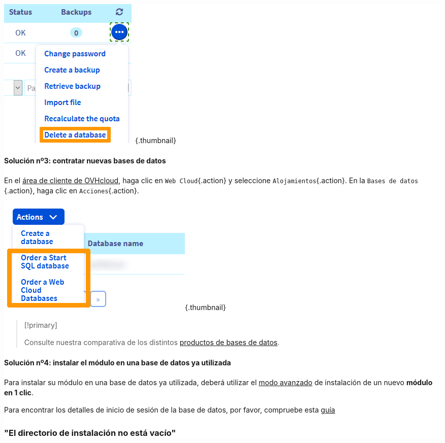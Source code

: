 ![delete_a_database](images/delete_a_database.png){.thumbnail}

#### Solución nº3: contratar nuevas bases de datos

En el [área de cliente de OVHcloud](https://www.ovh.com/auth/?action=gotomanager&from=https://www.ovh.es/&ovhSubsidiary=es), haga clic en `Web Cloud`{.action} y seleccione `Alojamientos`{.action}. En la `Bases de datos`{.action}, haga clic en `Acciones`{.action}.

![order_a_database](images/order_a_database.png){.thumbnail}

> [!primary]
>
> Consulte nuestra comparativa de los distintos [productos de bases de datos](https://www.ovhcloud.com/es-es/web-hosting/options/start-sql/).
>

#### Solución nº4: instalar el módulo en una base de datos ya utilizada

Para instalar su módulo en una base de datos ya utilizada, deberá utilizar el [modo avanzado](../modulos-en-un-clic/#instalacion-avanzada-de-un-modulo) de instalación de un nuevo **módulo en 1 clic**.

Para encontrar los detalles de inicio de sesión de la base de datos, por favor, compruebe esta [guía](../modulos-en-un-clic/#configurar-el-modulo)

### "El directorio de instalación no está vacío"
